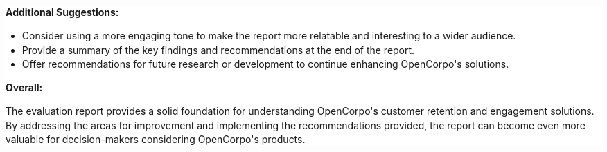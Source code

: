 **Additional Suggestions:**

* Consider using a more engaging tone to make the report more relatable and interesting to a wider audience.
* Provide a summary of the key findings and recommendations at the end of the report.
* Offer recommendations for future research or development to continue enhancing OpenCorpo's solutions.

**Overall:**

The evaluation report provides a solid foundation for understanding OpenCorpo's customer retention and engagement solutions. By addressing the areas for improvement and implementing the recommendations provided, the report can become even more valuable for decision-makers considering OpenCorpo's products.


